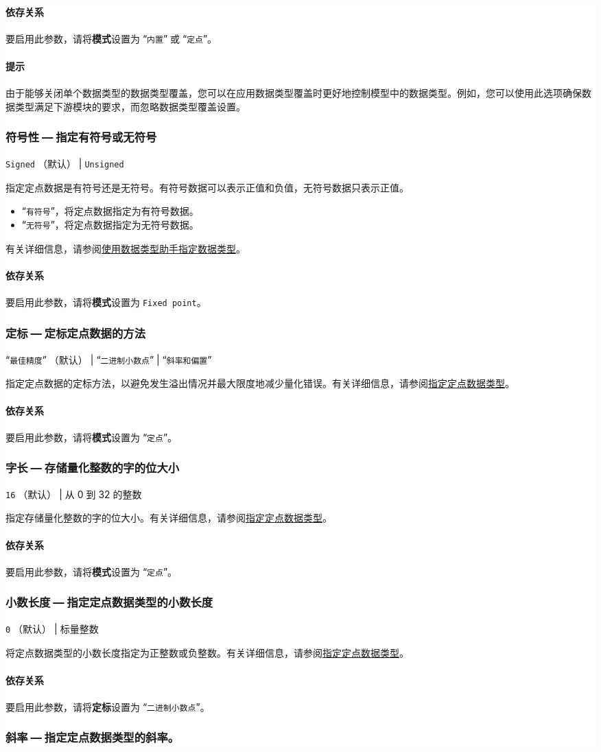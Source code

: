 #### 依存关系

要启用此参数，请将**模式**设置为 “`内置`” 或 “`定点`”。

#### 提示

由于能够关闭单个数据类型的数据类型覆盖，您可以在应用数据类型覆盖时更好地控制模型中的数据类型。例如，您可以使用此选项确保数据类型满足下游模块的要求，而忽略数据类型覆盖设置。

### **符号性** — 指定有符号或无符号

`Signed` （默认） | `Unsigned`

指定定点数据是有符号还是无符号。有符号数据可以表示正值和负值，无符号数据只表示正值。

- “`有符号`”，将定点数据指定为有符号数据。
- “`无符号`”，将定点数据指定为无符号数据。

有关详细信息，请参阅[使用数据类型助手指定数据类型](https://ww2.mathworks.cn/help/simulink/ug/specify-data-types-using-data-type-assistant.html)。

#### 依存关系

要启用此参数，请将**模式**设置为 `Fixed point`。

### **定标** — 定标定点数据的方法

“`最佳精度`” （默认） | “`二进制小数点`” | “`斜率和偏置`”

指定定点数据的定标方法，以避免发生溢出情况并最大限度地减少量化错误。有关详细信息，请参阅[指定定点数据类型](https://ww2.mathworks.cn/help/simulink/ug/specify-data-types-using-data-type-assistant.html#bsnnyna-1)。

#### 依存关系

要启用此参数，请将**模式**设置为 “`定点`”。

### **字长** — 存储量化整数的字的位大小

`16` （默认） | 从 0 到 32 的整数

指定存储量化整数的字的位大小。有关详细信息，请参阅[指定定点数据类型](https://ww2.mathworks.cn/help/simulink/ug/specify-data-types-using-data-type-assistant.html#bsnnyna-1)。

#### 依存关系

要启用此参数，请将**模式**设置为 “`定点`”。

### **小数长度** — 指定定点数据类型的小数长度

`0` （默认） | 标量整数

将定点数据类型的小数长度指定为正整数或负整数。有关详细信息，请参阅[指定定点数据类型](https://ww2.mathworks.cn/help/simulink/ug/specify-data-types-using-data-type-assistant.html#bsnnyna-1)。

#### 依存关系

要启用此参数，请将**定标**设置为 “`二进制小数点`”。

### **斜率** — 指定定点数据类型的斜率。
